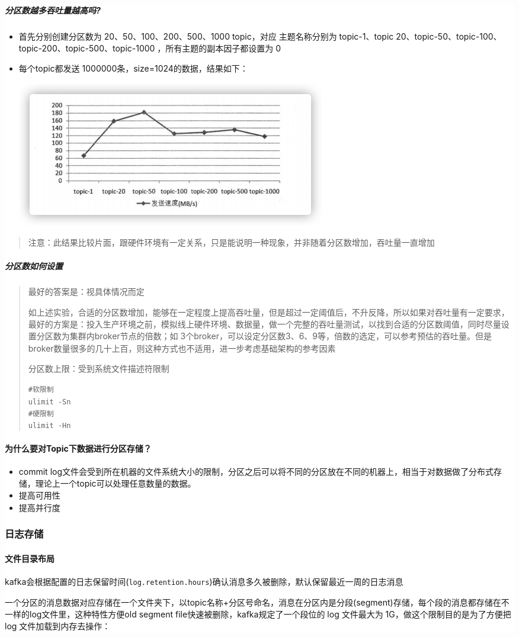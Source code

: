 ##### 分区数越多吞吐量越高吗?

- 首先分别创建分区数为 20、50、100、200、500、1000 topic，对应 主题名称分别为 topic-1、topic 20、topic-50、topic-100、topic-200、topic-500、topic-1000 ，所有主题的副本因子都设置为 0

- 每个topic都发送 1000000条，size=1024的数据，结果如下：
  
  <img src="/kafka.assets/image-20210608095811782.png" alt="image-20210608095811782"  />

> 注意：此结果比较片面，跟硬件环境有一定关系，只是能说明一种现象，并非随着分区数增加，吞吐量一直增加

##### 分区数如何设置

> 最好的答案是：视具体情况而定
> 
> 如上述实验，合适的分区数增加，能够在一定程度上提高吞吐量，但是超过一定阈值后，不升反降，所以如果对吞吐量有一定要求，最好的方案是：投入生产环境之前，模拟线上硬件环境、数据量，做一个完整的吞吐量测试，以找到合适的分区数阈值，同时尽量设置分区数为集群内broker节点的倍数；如 3个broker，可以设定分区数3、6、9等，倍数的选定，可以参考预估的吞吐量。但是broker数量很多的几十上百，则这种方式也不适用，进一步考虑基础架构的参考因素
> 
> 分区数上限：受到系统文件描述符限制
> 
> ```shell
> #软限制
> ulimit -Sn
> #硬限制
> ulimit -Hn
> ```

#### **为什么要对Topic下数据进行分区存储？**

- commit log文件会受到所在机器的文件系统大小的限制，分区之后可以将不同的分区放在不同的机器上，相当于对数据做了分布式存储，理论上一个topic可以处理任意数量的数据。
- 提高可用性
- 提高并行度

### 日志存储

#### 文件目录布局

kafka会根据配置的日志保留时间(`log.retention.hours`)确认消息多久被删除，默认保留最近一周的日志消息

一个分区的消息数据对应存储在一个文件夹下，以topic名称+分区号命名，消息在分区内是分段(segment)存储，每个段的消息都存储在不一样的log文件里，这种特性方便old segment file快速被删除，kafka规定了一个段位的 log 文件最大为 1G，做这个限制目的是为了方便把 log 文件加载到内存去操作：
